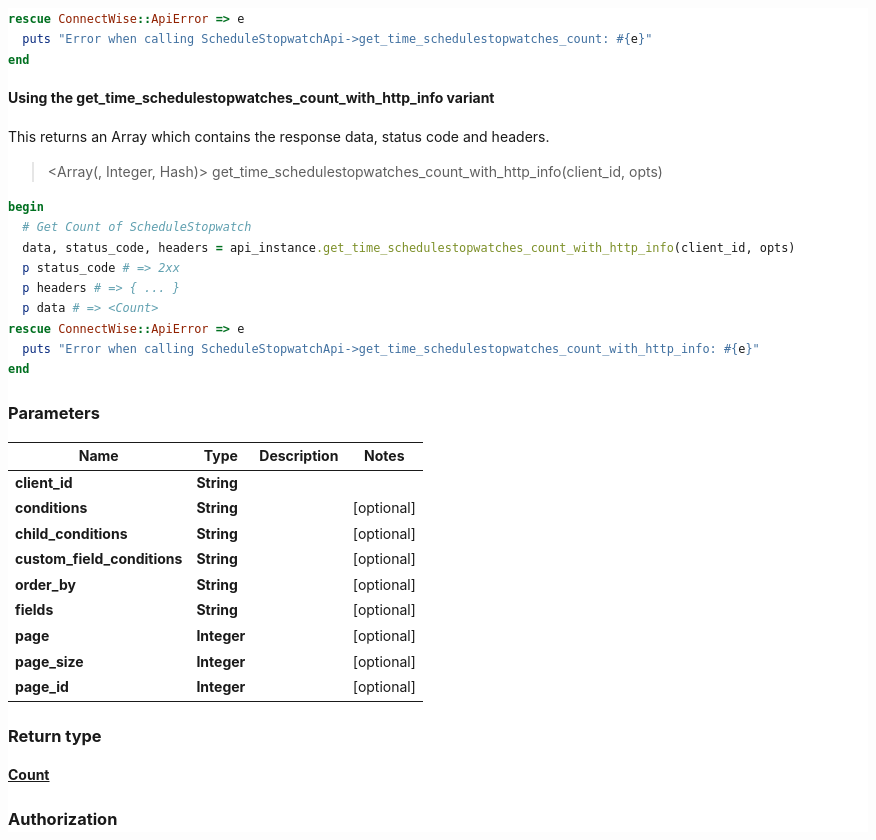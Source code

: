 ```ruby
rescue ConnectWise::ApiError => e
  puts "Error when calling ScheduleStopwatchApi->get_time_schedulestopwatches_count: #{e}"
end
```

#### Using the get_time_schedulestopwatches_count_with_http_info variant

This returns an Array which contains the response data, status code and headers.

> <Array(<Count>, Integer, Hash)> get_time_schedulestopwatches_count_with_http_info(client_id, opts)

```ruby
begin
  # Get Count of ScheduleStopwatch
  data, status_code, headers = api_instance.get_time_schedulestopwatches_count_with_http_info(client_id, opts)
  p status_code # => 2xx
  p headers # => { ... }
  p data # => <Count>
rescue ConnectWise::ApiError => e
  puts "Error when calling ScheduleStopwatchApi->get_time_schedulestopwatches_count_with_http_info: #{e}"
end
```

### Parameters

| Name | Type | Description | Notes |
| ---- | ---- | ----------- | ----- |
| **client_id** | **String** |  |  |
| **conditions** | **String** |  | [optional] |
| **child_conditions** | **String** |  | [optional] |
| **custom_field_conditions** | **String** |  | [optional] |
| **order_by** | **String** |  | [optional] |
| **fields** | **String** |  | [optional] |
| **page** | **Integer** |  | [optional] |
| **page_size** | **Integer** |  | [optional] |
| **page_id** | **Integer** |  | [optional] |

### Return type

[**Count**](Count.md)

### Authorization
